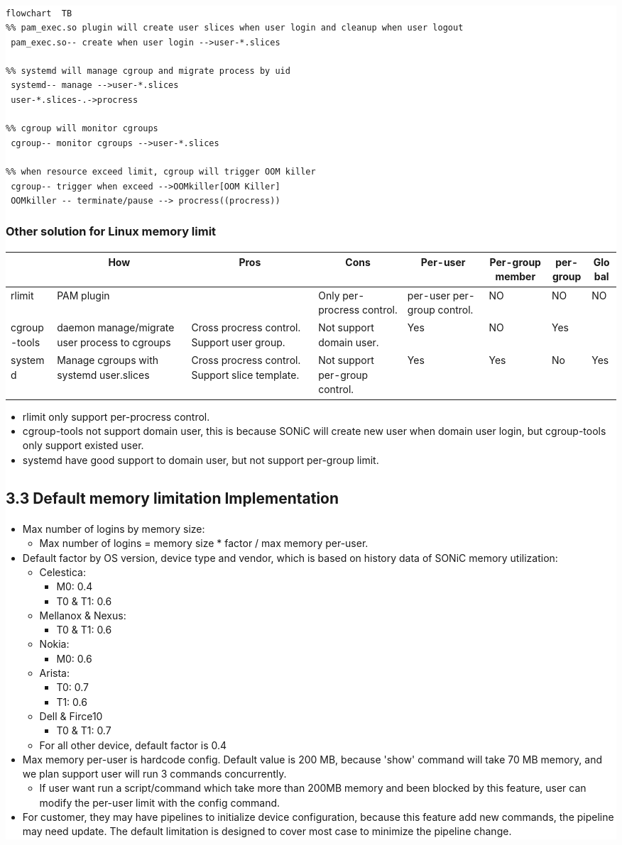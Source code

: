 ```mermaid
flowchart  TB  
%% pam_exec.so plugin will create user slices when user login and cleanup when user logout
 pam_exec.so-- create when user login -->user-*.slices
 
%% systemd will manage cgroup and migrate process by uid
 systemd-- manage -->user-*.slices
 user-*.slices-.->procress
 
%% cgroup will monitor cgroups
 cgroup-- monitor cgroups -->user-*.slices

%% when resource exceed limit, cgroup will trigger OOM killer
 cgroup-- trigger when exceed -->OOMkiller[OOM Killer]
 OOMkiller -- terminate/pause --> procress((procress))
```

### Other solution for Linux memory limit

|              | How                                           | Pros                                            | Cons                           | Per-user                    | Per-group member | per-group | Global |
| ------------ | --------------------------------------------- | ----------------------------------------------- | ------------------------------ | --------------------------- | ---------------- | --------- | ------ |
| rlimit       | PAM plugin                                    |                                                 | Only per-procress control.     | per-user per-group control. | NO               | NO        | NO     |
| cgroup-tools | daemon manage/migrate user process to cgroups | Cross procress control. Support user group.     | Not support domain user.       | Yes                         | NO               | Yes       |        |
| systemd      | Manage cgroups with systemd user.slices       | Cross procress control. Support slice template. | Not support per-group control. | Yes                         | Yes              | No        | Yes    |

- rlimit only support per-procress control.
- cgroup-tools not support domain user, this is because SONiC will create new user when domain user login, but cgroup-tools only support existed user.
- systemd have good support to domain user, but not support per-group limit.



## 3.3 Default memory limitation Implementation
- Max number of logins by memory size:
  - Max number of logins = memory size * factor / max memory per-user.
- Default factor by OS version, device type and vendor, which is based on history data of SONiC memory utilization:
  - Celestica:
    - M0: 0.4
    - T0 & T1: 0.6
  - Mellanox & Nexus:
    - T0 & T1: 0.6
  - Nokia:
    - M0: 0.6
  - Arista:
    - T0: 0.7
    - T1: 0.6
  - Dell & Firce10
    - T0 & T1: 0.7
  - For all other device, default factor is 0.4
- Max memory per-user is hardcode config. Default value is 200 MB, because 'show' command will take 70 MB memory, and we plan support user will run 3 commands concurrently.
  - If user want run a script/command which take more than 200MB memory and been blocked by this feature, user can modify the per-user limit with the config command.
- For customer, they may have pipelines to initialize device configuration, because this feature add new commands, the pipeline may need update. The default limitation is designed to cover most case to minimize the pipeline change.
